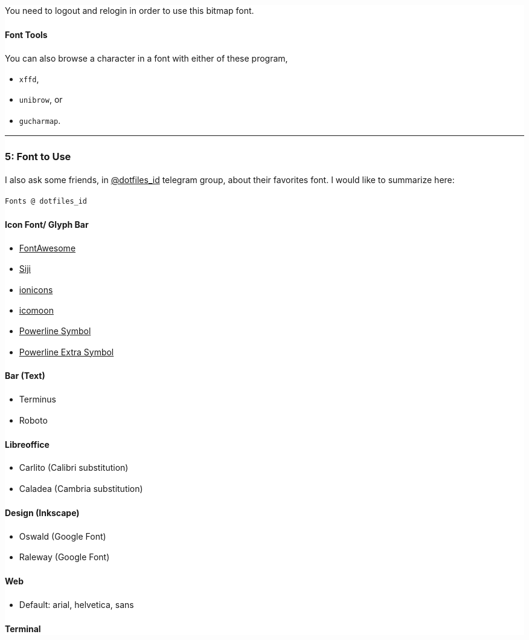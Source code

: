 You need to logout and relogin in order to use this bitmap font.

#### Font Tools

You can also browse a character in a font with either of these program, 

* <code>xffd</code>, 

* <code>unibrow</code>, or 

* <code>gucharmap</code>.

-- -- --

<a name="font-to-use"></a>

### 5: Font to Use

I also ask some friends,
in [@dotfiles_id](https://t.me/dotfiles_id) telegram group,
about their favorites font. I would like to summarize here:

	Fonts @ dotfiles_id

#### Icon Font/ Glyph Bar

* [FontAwesome](https://fontawesome.com/)

* [Siji](https://github.com/stark/siji)

* [ionicons](http://ionicons.com/)

* [icomoon](https://icomoon.io/)

* [Powerline Symbol](http://powerline.readthedocs.io/en/master/installation/linux.html)

* [Powerline Extra Symbol](https://github.com/ryanoasis/powerline-extra-symbols)

#### Bar (Text)

* Terminus

* Roboto

#### Libreoffice

* Carlito (Calibri substitution)

* Caladea (Cambria substitution)

#### Design (Inkscape)

* Oswald (Google Font)

* Raleway (Google Font)

#### Web

* Default: arial, helvetica, sans 

#### Terminal
